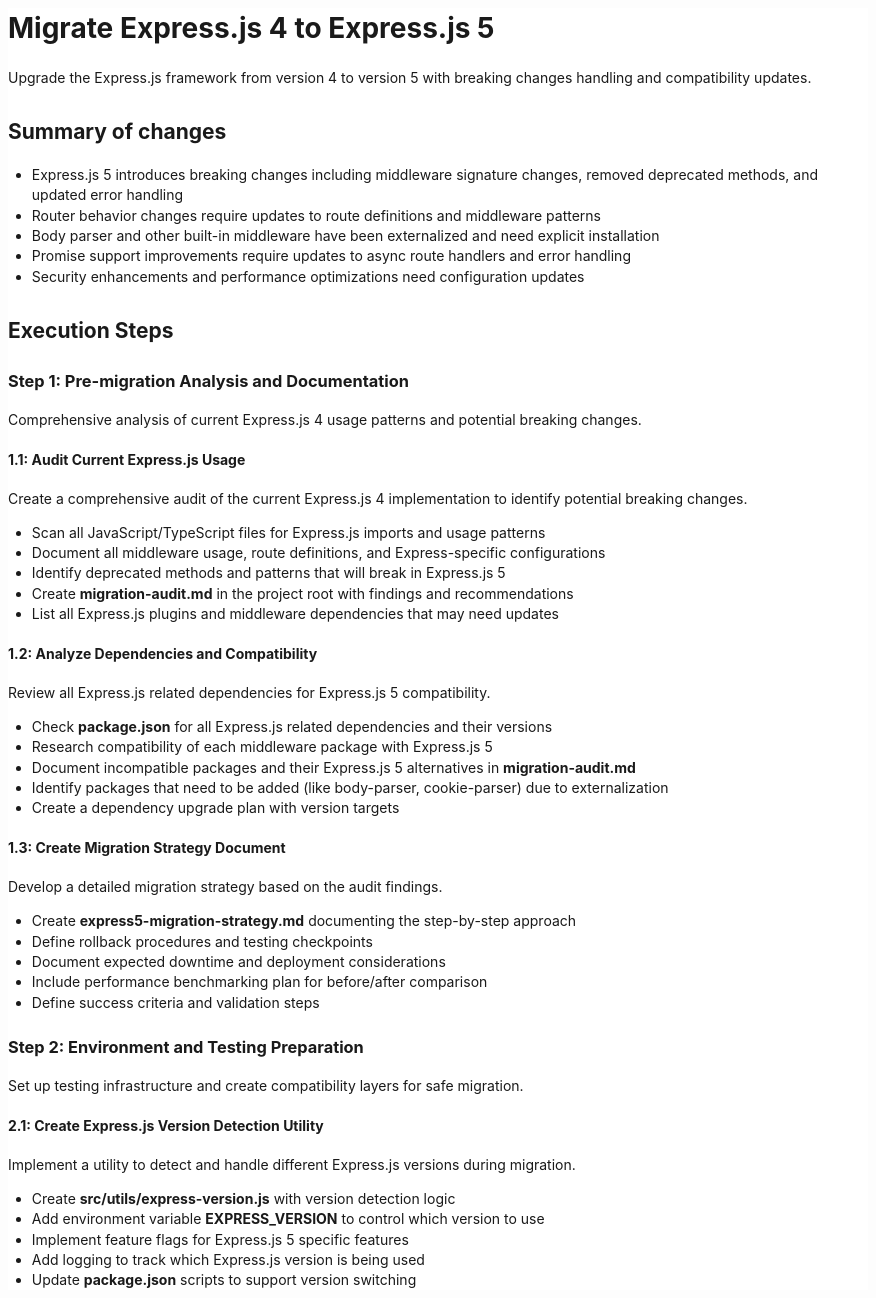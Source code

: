 # Migrate Express.js 4 to Express.js 5
Upgrade the Express.js framework from version 4 to version 5 with breaking changes handling and compatibility updates.

## Summary of changes
- Express.js 5 introduces breaking changes including middleware signature changes, removed deprecated methods, and updated error handling
- Router behavior changes require updates to route definitions and middleware patterns
- Body parser and other built-in middleware have been externalized and need explicit installation
- Promise support improvements require updates to async route handlers and error handling
- Security enhancements and performance optimizations need configuration updates

## Execution Steps

### Step 1: Pre-migration Analysis and Documentation
Comprehensive analysis of current Express.js 4 usage patterns and potential breaking changes.

#### 1.1: Audit Current Express.js Usage
Create a comprehensive audit of the current Express.js 4 implementation to identify potential breaking changes.
- Scan all JavaScript/TypeScript files for Express.js imports and usage patterns
- Document all middleware usage, route definitions, and Express-specific configurations
- Identify deprecated methods and patterns that will break in Express.js 5
- Create **migration-audit.md** in the project root with findings and recommendations
- List all Express.js plugins and middleware dependencies that may need updates

#### 1.2: Analyze Dependencies and Compatibility
Review all Express.js related dependencies for Express.js 5 compatibility.
- Check **package.json** for all Express.js related dependencies and their versions
- Research compatibility of each middleware package with Express.js 5
- Document incompatible packages and their Express.js 5 alternatives in **migration-audit.md**
- Identify packages that need to be added (like body-parser, cookie-parser) due to externalization
- Create a dependency upgrade plan with version targets

#### 1.3: Create Migration Strategy Document
Develop a detailed migration strategy based on the audit findings.
- Create **express5-migration-strategy.md** documenting the step-by-step approach
- Define rollback procedures and testing checkpoints
- Document expected downtime and deployment considerations
- Include performance benchmarking plan for before/after comparison
- Define success criteria and validation steps

### Step 2: Environment and Testing Preparation
Set up testing infrastructure and create compatibility layers for safe migration.

#### 2.1: Create Express.js Version Detection Utility
Implement a utility to detect and handle different Express.js versions during migration.
- Create **src/utils/express-version.js** with version detection logic
- Add environment variable **EXPRESS_VERSION** to control which version to use
- Implement feature flags for Express.js 5 specific features
- Add logging to track which Express.js version is being used
- Update **package.json** scripts to support version switching
